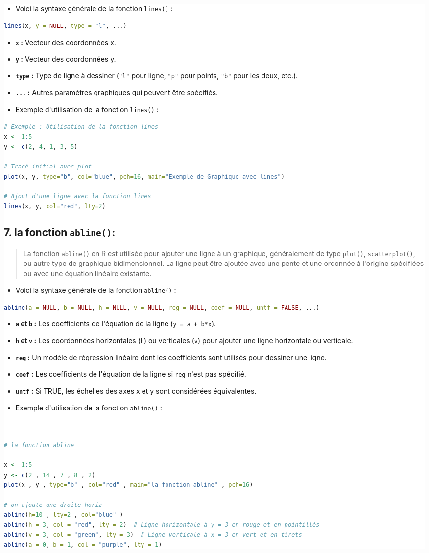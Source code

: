 - Voici la syntaxe générale de la fonction `lines()` :

```R
lines(x, y = NULL, type = "l", ...)
```

- **`x` :** Vecteur des coordonnées x.
- **`y` :** Vecteur des coordonnées y.
- **`type` :** Type de ligne à dessiner (`"l"` pour ligne, `"p"` pour points, `"b"` pour les deux, etc.).
- **`...` :** Autres paramètres graphiques qui peuvent être spécifiés.

- Exemple d'utilisation de la fonction `lines()` :

```R
# Exemple : Utilisation de la fonction lines
x <- 1:5
y <- c(2, 4, 1, 3, 5)

# Tracé initial avec plot
plot(x, y, type="b", col="blue", pch=16, main="Exemple de Graphique avec lines")

# Ajout d'une ligne avec la fonction lines
lines(x, y, col="red", lty=2)
```

## 7. **la fonction ``abline()``:**

>La fonction `abline()` en R est utilisée pour ajouter une ligne à un graphique, généralement de type `plot()`, `scatterplot()`, ou autre type de graphique bidimensionnel. La ligne peut être ajoutée avec une pente et une ordonnée à l'origine spécifiées ou avec une équation linéaire existante.
 
- Voici la syntaxe générale de la fonction `abline()` :

```R
abline(a = NULL, b = NULL, h = NULL, v = NULL, reg = NULL, coef = NULL, untf = FALSE, ...)
```

- **`a` et `b` :** Les coefficients de l'équation de la ligne (`y = a + b*x`).

- **`h` et `v` :** Les coordonnées horizontales (`h`) ou verticales (`v`) pour ajouter une ligne horizontale ou verticale.

- **`reg` :** Un modèle de régression linéaire dont les coefficients sont utilisés pour dessiner une ligne.

- **`coef` :** Les coefficients de l'équation de la ligne si `reg` n'est pas spécifié.

- **`untf` :** Si TRUE, les échelles des axes x et y sont considérées équivalentes.



- Exemple d'utilisation de la fonction `abline()` :

```R


# la fonction abline 

x <- 1:5
y <- c(2 , 14 , 7 , 8 , 2)
plot(x , y , type="b" , col="red" , main="la fonction abline" , pch=16)

# on ajoute une droite horiz
abline(h=10 , lty=2 , col="blue" )
abline(h = 3, col = "red", lty = 2)  # Ligne horizontale à y = 3 en rouge et en pointillés
abline(v = 3, col = "green", lty = 3)  # Ligne verticale à x = 3 en vert et en tirets
abline(a = 0, b = 1, col = "purple", lty = 1)

```